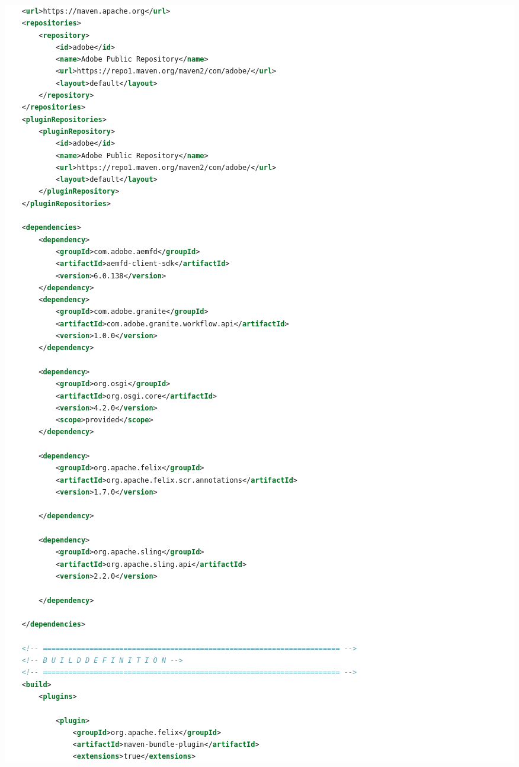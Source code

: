    ```xml
       <url>https://maven.apache.org</url>
       <repositories>
           <repository>
               <id>adobe</id>
               <name>Adobe Public Repository</name>
               <url>https://repo1.maven.org/maven2/com/adobe/</url>
               <layout>default</layout>
           </repository>
       </repositories>
       <pluginRepositories>
           <pluginRepository>
               <id>adobe</id>
               <name>Adobe Public Repository</name>
               <url>https://repo1.maven.org/maven2/com/adobe/</url>
               <layout>default</layout>
           </pluginRepository>
       </pluginRepositories>
   
       <dependencies>
           <dependency>
               <groupId>com.adobe.aemfd</groupId>
               <artifactId>aemfd-client-sdk</artifactId>
               <version>6.0.138</version>
           </dependency>
           <dependency>
               <groupId>com.adobe.granite</groupId>
               <artifactId>com.adobe.granite.workflow.api</artifactId>
               <version>1.0.0</version>
           </dependency>
   
           <dependency>
               <groupId>org.osgi</groupId>
               <artifactId>org.osgi.core</artifactId>
               <version>4.2.0</version>
               <scope>provided</scope>
           </dependency>
   
           <dependency>
               <groupId>org.apache.felix</groupId>
               <artifactId>org.apache.felix.scr.annotations</artifactId>
               <version>1.7.0</version>
   
           </dependency>
   
           <dependency>
               <groupId>org.apache.sling</groupId>
               <artifactId>org.apache.sling.api</artifactId>
               <version>2.2.0</version>
   
           </dependency>
   
       </dependencies>
   
       <!-- ====================================================================== -->
       <!-- B U I L D D E F I N I T I O N -->
       <!-- ====================================================================== -->
       <build>
           <plugins>
   
               <plugin>
                   <groupId>org.apache.felix</groupId>
                   <artifactId>maven-bundle-plugin</artifactId>
                   <extensions>true</extensions>
   ```
